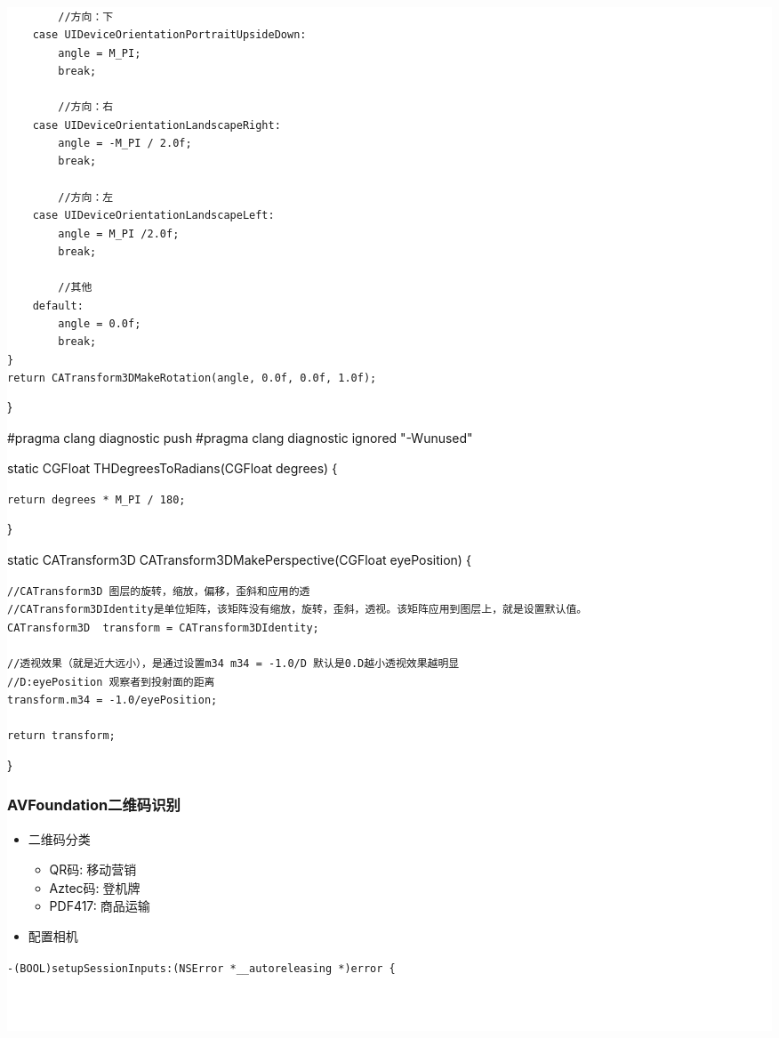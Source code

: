             //方向：下
        case UIDeviceOrientationPortraitUpsideDown:
            angle = M_PI;
            break;
            
            //方向：右
        case UIDeviceOrientationLandscapeRight:
            angle = -M_PI / 2.0f;
            break;
        
            //方向：左
        case UIDeviceOrientationLandscapeLeft:
            angle = M_PI /2.0f;
            break;

            //其他
        default:
            angle = 0.0f;
            break;
    }
    return CATransform3DMakeRotation(angle, 0.0f, 0.0f, 1.0f);
}

#pragma clang diagnostic push
#pragma clang diagnostic ignored "-Wunused"


static CGFloat THDegreesToRadians(CGFloat degrees) {

    return degrees * M_PI / 180;
}


static CATransform3D CATransform3DMakePerspective(CGFloat eyePosition) {
    
    //CATransform3D 图层的旋转，缩放，偏移，歪斜和应用的透
    //CATransform3DIdentity是单位矩阵，该矩阵没有缩放，旋转，歪斜，透视。该矩阵应用到图层上，就是设置默认值。
    CATransform3D  transform = CATransform3DIdentity;
    
    //透视效果（就是近大远小），是通过设置m34 m34 = -1.0/D 默认是0.D越小透视效果越明显
    //D:eyePosition 观察者到投射面的距离
    transform.m34 = -1.0/eyePosition;
    
    return transform;
}
</code></pre>


### AVFoundation二维码识别
 
 * 二维码分类
     * QR码: 移动营销
    * Aztec码: 登机牌
    * PDF417: 商品运输

* 配置相机

<pre><code class="language-objectivec">-(BOOL)setupSessionInputs:(NSError *__autoreleasing *)error {
